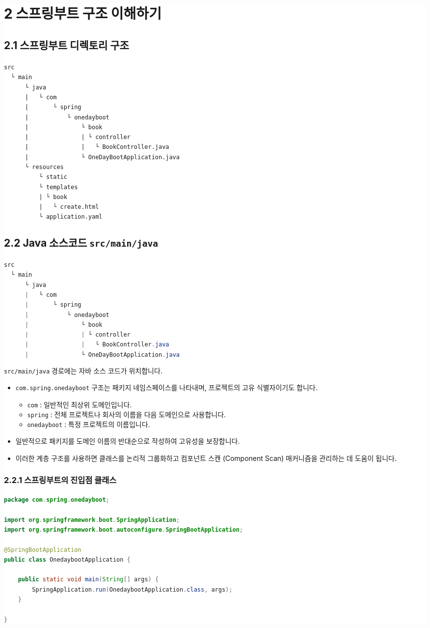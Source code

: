 # 2 스프링부트 구조 이해하기

## 2.1 스프링부트 디렉토리 구조

```
src
  └ main
      └ java
      |   └ com
      |       └ spring
      |           └ onedayboot
      |               └ book
      |               | └ controller
      |               |   └ BookController.java
      |               └ OneDayBootApplication.java
      └ resources
          └ static
          └ templates
          | └ book
          |   └ create.html
          └ application.yaml
```

## 2.2 Java 소스코드 `src/main/java`

```java
src
  └ main
      └ java
      |   └ com
      |       └ spring
      |           └ onedayboot
      |               └ book
      |               | └ controller
      |               |   └ BookController.java
      |               └ OneDayBootApplication.java
```

`src/main/java` 경로에는 자바 소스 코드가 위치합니다.

- `com.spring.onedayboot` 구조는 패키지 네임스페이스를 나타내며, 프로젝트의 고유 식별자이기도 합니다.

  - `com` : 일반적인 최상위 도메인입니다.
  - `spring` : 전체 프로젝트나 회사의 이름을 다음 도메인으로 사용합니다.
  - `onedayboot` : 특정 프로젝트의 이름입니다.

- 일반적으로 패키지를 도메인 이름의 반대순으로 작성하여 고유성을 보장합니다.
- 이러한 계층 구조를 사용하면 클래스를 논리적 그룹화하고 컴포넌트 스캔 (Component Scan) 매커니즘을 관리하는 데 도움이 됩니다.

### 2.2.1 스프링부트의 진입점 클래스

```java
package com.spring.onedayboot;

import org.springframework.boot.SpringApplication;
import org.springframework.boot.autoconfigure.SpringBootApplication;

@SpringBootApplication
public class OnedaybootApplication {

    public static void main(String[] args) {
        SpringApplication.run(OnedaybootApplication.class, args);
    }

}
```